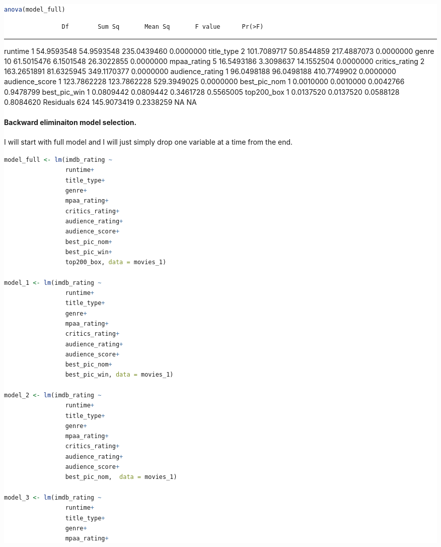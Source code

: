 
```r
anova(model_full)
```

<div class="kable-table">

                    Df        Sum Sq       Mean Sq       F value      Pr(>F)
----------------  ----  ------------  ------------  ------------  ----------
runtime              1    54.9593548    54.9593548   235.0439460   0.0000000
title_type           2   101.7089717    50.8544859   217.4887073   0.0000000
genre               10    61.5015476     6.1501548    26.3022855   0.0000000
mpaa_rating          5    16.5493186     3.3098637    14.1552504   0.0000000
critics_rating       2   163.2651891    81.6325945   349.1170377   0.0000000
audience_rating      1    96.0498188    96.0498188   410.7749902   0.0000000
audience_score       1   123.7862228   123.7862228   529.3949025   0.0000000
best_pic_nom         1     0.0010000     0.0010000     0.0042766   0.9478799
best_pic_win         1     0.0809442     0.0809442     0.3461728   0.5565005
top200_box           1     0.0137520     0.0137520     0.0588128   0.8084620
Residuals          624   145.9073419     0.2338259            NA          NA

</div>

#### Backward eliminaiton model selection.

 I will start with full model and I will just simply drop one variable at a time from the end. 
  
  

```r
model_full <- lm(imdb_rating ~
                 runtime+
                 title_type+
                 genre+
                 mpaa_rating+
                 critics_rating+
                 audience_rating+
                 audience_score+
                 best_pic_nom+
                 best_pic_win+
                 top200_box, data = movies_1) 

model_1 <- lm(imdb_rating ~
                 runtime+
                 title_type+
                 genre+
                 mpaa_rating+
                 critics_rating+
                 audience_rating+
                 audience_score+
                 best_pic_nom+
                 best_pic_win, data = movies_1)

model_2 <- lm(imdb_rating ~
                 runtime+
                 title_type+
                 genre+
                 mpaa_rating+
                 critics_rating+
                 audience_rating+
                 audience_score+
                 best_pic_nom,  data = movies_1)

model_3 <- lm(imdb_rating ~
                 runtime+
                 title_type+
                 genre+
                 mpaa_rating+
```